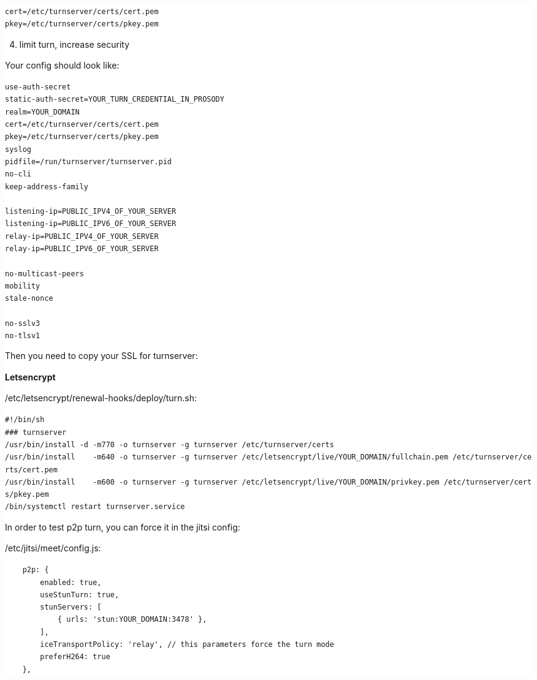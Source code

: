 ```
cert=/etc/turnserver/certs/cert.pem
pkey=/etc/turnserver/certs/pkey.pem
```

4. limit turn, increase security

Your config should look like:
```
use-auth-secret
static-auth-secret=YOUR_TURN_CREDENTIAL_IN_PROSODY
realm=YOUR_DOMAIN
cert=/etc/turnserver/certs/cert.pem
pkey=/etc/turnserver/certs/pkey.pem
syslog
pidfile=/run/turnserver/turnserver.pid
no-cli
keep-address-family

listening-ip=PUBLIC_IPV4_OF_YOUR_SERVER
listening-ip=PUBLIC_IPV6_OF_YOUR_SERVER
relay-ip=PUBLIC_IPV4_OF_YOUR_SERVER
relay-ip=PUBLIC_IPV6_OF_YOUR_SERVER

no-multicast-peers
mobility
stale-nonce

no-sslv3
no-tlsv1
```

Then you need to copy your SSL for turnserver:

**Letsencrypt**

/etc/letsencrypt/renewal-hooks/deploy/turn.sh:
```
#!/bin/sh
### turnserver
/usr/bin/install -d -m770 -o turnserver -g turnserver /etc/turnserver/certs
/usr/bin/install    -m640 -o turnserver -g turnserver /etc/letsencrypt/live/YOUR_DOMAIN/fullchain.pem /etc/turnserver/certs/cert.pem
/usr/bin/install    -m600 -o turnserver -g turnserver /etc/letsencrypt/live/YOUR_DOMAIN/privkey.pem /etc/turnserver/certs/pkey.pem
/bin/systemctl restart turnserver.service
```

In order to test p2p turn, you can force it in the jitsi config:

/etc/jitsi/meet/config.js:
```
    p2p: {
        enabled: true,
        useStunTurn: true,
        stunServers: [
            { urls: 'stun:YOUR_DOMAIN:3478' },
        ],
        iceTransportPolicy: 'relay', // this parameters force the turn mode
        preferH264: true
    },
```
